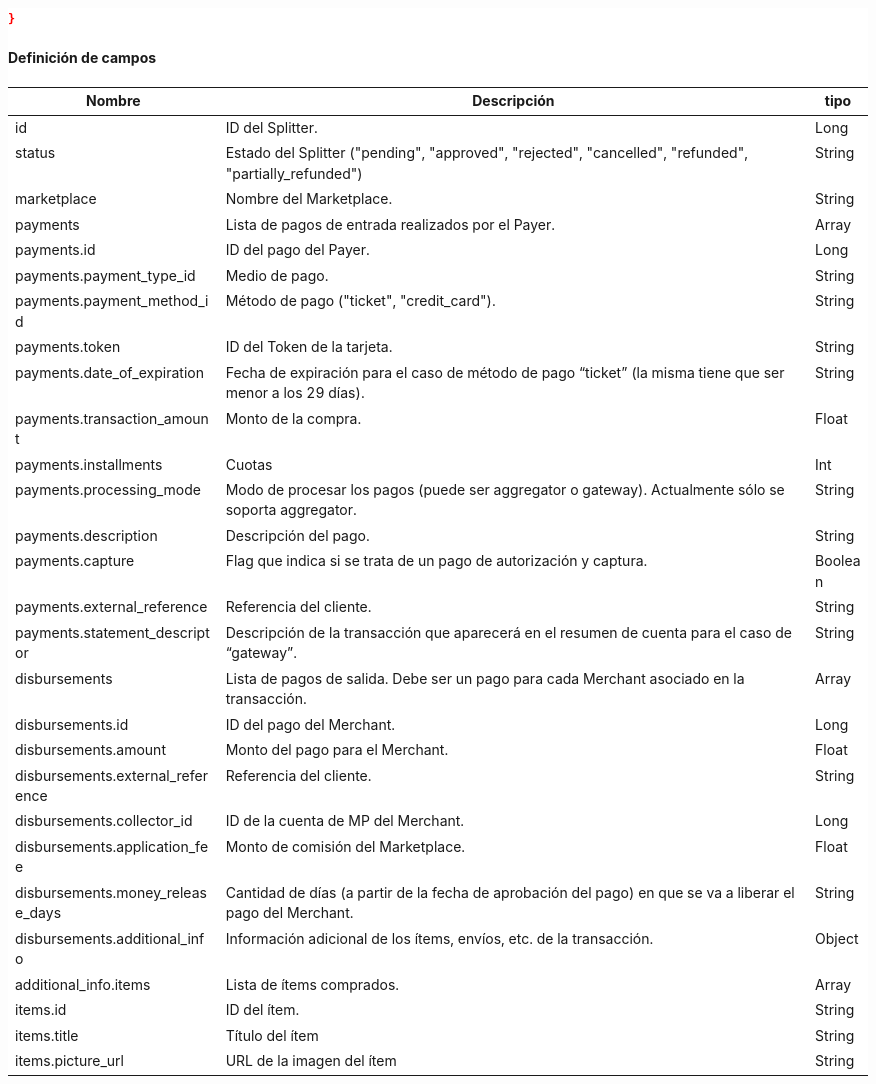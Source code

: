 ```json
}
```
#### Definición de campos
Nombre                            |Descripción                                                                                                                       |tipo
----------------------------------|----------------------------------------------------------------------------------------------------------------------------------|-------
id                                |ID del Splitter.                                                                                                                  |Long   |
status                            |Estado del Splitter ("pending", "approved", "rejected", "cancelled", "refunded", "partially_refunded")                            |String |
marketplace                       |Nombre del Marketplace.                                                                                                           |String |
payments                          |Lista de pagos de entrada realizados por el Payer.                                                                                |Array  |
payments.id                       |ID del pago del Payer.                                                                                                            |Long   |
payments.payment_type_id          |Medio de pago.                                                                                                                    |String |
payments.payment_method_id        |Método de pago ("ticket", "credit_card").                                                                                         |String |
payments.token                    |ID del Token de la tarjeta.                                                                                                       |String |
payments.date_of_expiration       |Fecha de expiración para el caso de método de pago “ticket” (la misma tiene que ser menor a los 29 días).                         |String |
payments.transaction_amount       |Monto de la compra.                                                                                                               |Float  |
payments.installments             |Cuotas                                                                                                                            |Int    |
payments.processing_mode          |Modo de procesar los pagos (puede ser aggregator o gateway). Actualmente sólo se soporta aggregator.                              |String |
payments.description              |Descripción del pago.                                                                                                             |String |
payments.capture                  |Flag que indica si se trata de un pago de autorización y captura.                                                                 |Boolean|
payments.external_reference       |Referencia del cliente.                                                                                                           |String |
payments.statement_descriptor     |Descripción de la transacción que aparecerá en el resumen de cuenta para el caso de “gateway”.                                    |String |
disbursements                     |Lista de pagos de salida. Debe ser un pago para cada Merchant asociado en la transacción.                                         |Array  |
disbursements.id                  |ID del pago del Merchant.                                                                                                         |Long   |
disbursements.amount              |Monto del pago para el Merchant.                                                                                                  |Float  |
disbursements.external_reference  |Referencia del cliente.                                                                                                           |String |
disbursements.collector_id        |ID de la cuenta de MP del Merchant.                                                                                               |Long   |
disbursements.application_fee     |Monto de comisión del Marketplace.                                                                                                |Float  |
disbursements.money_release_days  |Cantidad de días (a partir de la fecha de aprobación del pago) en que se va a liberar el pago del Merchant.                       |String |
disbursements.additional_info     |Información adicional de los ítems, envíos, etc. de la transacción.                                                               |Object |
additional_info.items             |Lista de ítems comprados.                                                                                                         |Array  |
items.id                          |ID del ítem.                                                                                                                      |String |
items.title                       |Título del ítem                                                                                                                   |String |
items.picture_url                 |URL de la imagen del ítem                                                                                                         |String |